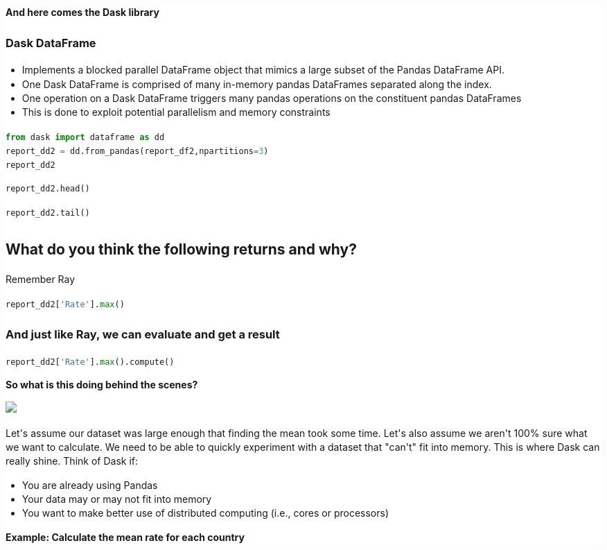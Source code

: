 **And here comes the Dask library**



### Dask DataFrame
* Implements a blocked parallel DataFrame object that mimics a large subset of the Pandas DataFrame API. 
* One Dask DataFrame is comprised of many in-memory pandas DataFrames separated along the index. 
* One operation on a Dask DataFrame triggers many pandas operations on the constituent pandas DataFrames 
* This is done to exploit potential parallelism and memory constraints


```python slideshow={"slide_type": "subslide"}
from dask import dataframe as dd 
report_dd2 = dd.from_pandas(report_df2,npartitions=3)
report_dd2
```

```python slideshow={"slide_type": "subslide"}
report_dd2.head()
```

```python slideshow={"slide_type": "subslide"}
report_dd2.tail()
```


## What do you think the following returns and why?
Remember Ray


```python slideshow={"slide_type": "fragment"}
report_dd2['Rate'].max()
```


### And just like Ray, we can evaluate and get a result


```python slideshow={"slide_type": "subslide"}
report_dd2['Rate'].max().compute()
```


**So what is this doing behind the scenes?**

<img src="https://camo.githubusercontent.com/349ed6d3048da7d324ef6fa8b07f66f5072ad2eb/687474703a2f2f6461736b2e7079646174612e6f72672f656e2f6c61746573742f5f696d616765732f6461736b2d646174616672616d652e737667" width=400>



Let's assume our dataset was large enough that finding the mean took some time. Let's also assume we aren't 100% sure what we want to calculate. We need to be able to quickly experiment with a dataset that "can't" fit into memory. This is where Dask can really shine. Think of Dask if:
* You are already using Pandas
* Your data may or may not fit into memory
* You want to make better use of distributed computing (i.e., cores or processors)



**Example: Calculate the mean rate for each country**
